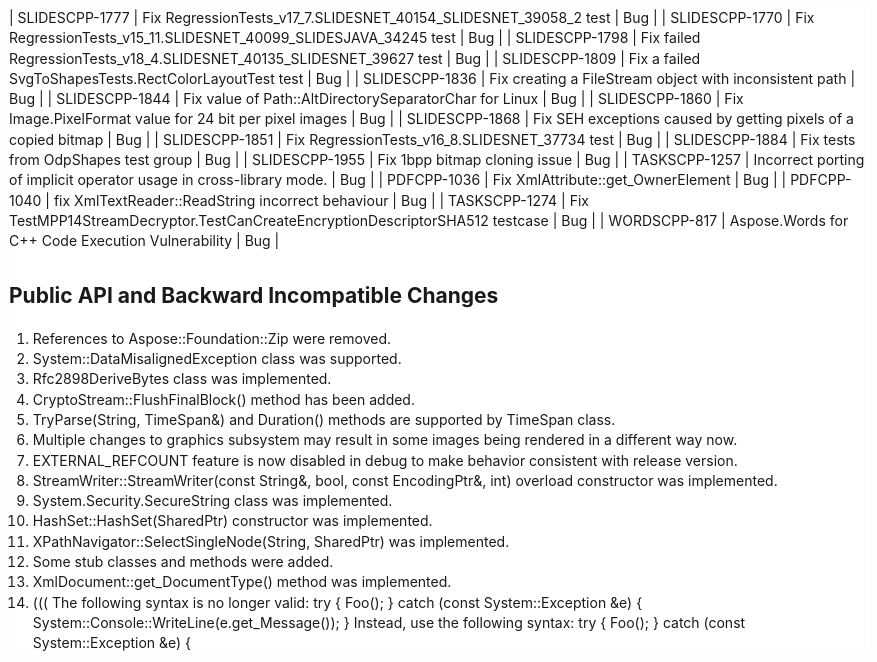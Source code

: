 | SLIDESCPP-1777 | Fix RegressionTests_v17_7.SLIDESNET_40154_SLIDESNET_39058_2 test | Bug |
| SLIDESCPP-1770 | Fix RegressionTests_v15_11.SLIDESNET_40099_SLIDESJAVA_34245 test | Bug |
| SLIDESCPP-1798 | Fix failed RegressionTests_v18_4.SLIDESNET_40135_SLIDESNET_39627 test | Bug |
| SLIDESCPP-1809 | Fix a failed SvgToShapesTests.RectColorLayoutTest test | Bug |
| SLIDESCPP-1836 | Fix creating a FileStream object with inconsistent path | Bug |
| SLIDESCPP-1844 | Fix value of Path::AltDirectorySeparatorChar for Linux | Bug |
| SLIDESCPP-1860 | Fix Image.PixelFormat value for 24 bit per pixel images | Bug |
| SLIDESCPP-1868 | Fix SEH exceptions caused by getting pixels of a copied bitmap | Bug |
| SLIDESCPP-1851 | Fix RegressionTests_v16_8.SLIDESNET_37734 test | Bug |
| SLIDESCPP-1884 | Fix tests from OdpShapes test group | Bug |
| SLIDESCPP-1955 | Fix 1bpp bitmap cloning issue | Bug |
| TASKSCPP-1257 | Incorrect porting of implicit operator usage in cross-library mode. | Bug |
| PDFCPP-1036 | Fix XmlAttribute::get_OwnerElement | Bug |
| PDFCPP-1040 | fix XmlTextReader::ReadString incorrect behaviour | Bug |
| TASKSCPP-1274 | Fix TestMPP14StreamDecryptor.TestCanCreateEncryptionDescriptorSHA512 testcase | Bug |
| WORDSCPP-817 | Aspose.Words for C++ Code Execution Vulnerability | Bug |

## Public API and Backward Incompatible Changes ##

1. References to Aspose::Foundation::Zip were removed.
1. System::DataMisalignedException class was supported.
1. Rfc2898DeriveBytes class was implemented.
1. CryptoStream::FlushFinalBlock() method has been added.
1. TryParse(String, TimeSpan&) and Duration() methods are supported by TimeSpan class.
1. Multiple changes to graphics subsystem may result in some images being rendered in a different way now.
1. EXTERNAL_REFCOUNT feature is now disabled in debug to make behavior consistent with release version.
1. StreamWriter::StreamWriter(const String&, bool, const EncodingPtr&, int) overload constructor was implemented.
1. System.Security.SecureString class was implemented.
1. HashSet::HashSet(SharedPtr<IEnumerable>) constructor was implemented.
1. XPathNavigator::SelectSingleNode(String, SharedPtr<XmlNamespaceManager>) was implemented.
1. Some stub classes and methods were added.
1. XmlDocument::get_DocumentType() method was implemented.
1. (((
The following syntax is no longer valid:
try
{
    Foo();
}
catch (const System::Exception &e)
{
    System::Console::WriteLine(e.get_Message());
}
Instead, use the following syntax:
try
{
  Foo();
}
catch (const System::Exception &e)
{